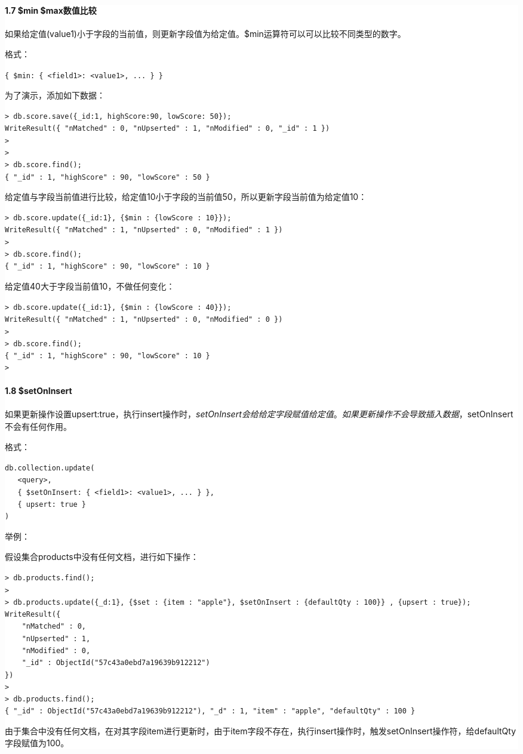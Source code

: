 
#### 1.7 $min $max数值比较

如果给定值(value1)小于字段的当前值，则更新字段值为给定值。$min运算符可以可以比较不同类型的数字。

格式：
```
{ $min: { <field1>: <value1>, ... } }
```
为了演示，添加如下数据：
```
> db.score.save({_id:1, highScore:90, lowScore: 50});
WriteResult({ "nMatched" : 0, "nUpserted" : 1, "nModified" : 0, "_id" : 1 })
> 
> 
> db.score.find();
{ "_id" : 1, "highScore" : 90, "lowScore" : 50 }
```
给定值与字段当前值进行比较，给定值10小于字段的当前值50，所以更新字段当前值为给定值10：
```
> db.score.update({_id:1}, {$min : {lowScore : 10}});
WriteResult({ "nMatched" : 1, "nUpserted" : 0, "nModified" : 1 })
> 
> db.score.find();
{ "_id" : 1, "highScore" : 90, "lowScore" : 10 }
```
给定值40大于字段当前值10，不做任何变化：
```
> db.score.update({_id:1}, {$min : {lowScore : 40}});
WriteResult({ "nMatched" : 1, "nUpserted" : 0, "nModified" : 0 })
> 
> db.score.find();
{ "_id" : 1, "highScore" : 90, "lowScore" : 10 }
> 
```
#### 1.8 $setOnInsert 

如果更新操作设置upsert:true，执行insert操作时，$setOnInsert会给给定字段赋值给定值。如果更新操作不会导致插入数据，$setOnInsert不会有任何作用。

格式：
```
db.collection.update(
   <query>,
   { $setOnInsert: { <field1>: <value1>, ... } },
   { upsert: true }
)
```
举例：

假设集合products中没有任何文档，进行如下操作：
```
> db.products.find();
> 
> db.products.update({_d:1}, {$set : {item : "apple"}, $setOnInsert : {defaultQty : 100}} , {upsert : true});
WriteResult({
	"nMatched" : 0,
	"nUpserted" : 1,
	"nModified" : 0,
	"_id" : ObjectId("57c43a0ebd7a19639b912212")
})
> 
> db.products.find();
{ "_id" : ObjectId("57c43a0ebd7a19639b912212"), "_d" : 1, "item" : "apple", "defaultQty" : 100 }
```
由于集合中没有任何文档，在对其字段item进行更新时，由于item字段不存在，执行insert操作时，触发setOnInsert操作符，给defaultQty字段赋值为100。
